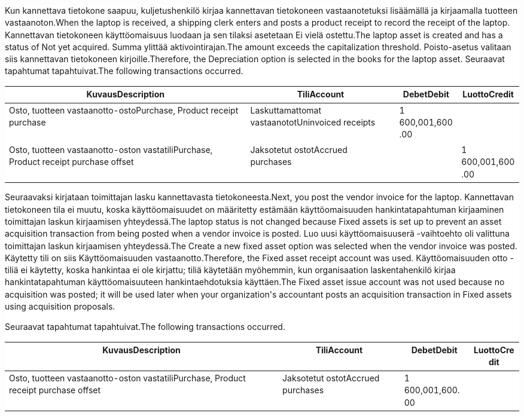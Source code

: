 <span data-ttu-id="b48d4-145">Kun kannettava tietokone saapuu, kuljetushenkilö kirjaa kannettavan tietokoneen vastaanotetuksi lisäämällä ja kirjaamalla tuotteen vastaanoton.</span><span class="sxs-lookup"><span data-stu-id="b48d4-145">When the laptop is received, a shipping clerk enters and posts a product receipt to record the receipt of the laptop.</span></span> <span data-ttu-id="b48d4-146">Kannettavan tietokoneen käyttöomaisuus luodaan ja sen tilaksi asetetaan Ei vielä ostettu.</span><span class="sxs-lookup"><span data-stu-id="b48d4-146">The laptop asset is created and has a status of Not yet acquired.</span></span> <span data-ttu-id="b48d4-147">Summa ylittää aktivointirajan.</span><span class="sxs-lookup"><span data-stu-id="b48d4-147">The amount exceeds the capitalization threshold.</span></span> <span data-ttu-id="b48d4-148">Poisto-asetus valitaan siis kannettavan tietokoneen kirjoille.</span><span class="sxs-lookup"><span data-stu-id="b48d4-148">Therefore, the Depreciation option is selected in the books for the laptop asset.</span></span> <span data-ttu-id="b48d4-149">Seuraavat tapahtumat tapahtuivat.</span><span class="sxs-lookup"><span data-stu-id="b48d4-149">The following transactions occurred.</span></span>

| <span data-ttu-id="b48d4-150">Kuvaus</span><span class="sxs-lookup"><span data-stu-id="b48d4-150">Description</span></span>                               | <span data-ttu-id="b48d4-151">Tili</span><span class="sxs-lookup"><span data-stu-id="b48d4-151">Account</span></span>             | <span data-ttu-id="b48d4-152">Debet</span><span class="sxs-lookup"><span data-stu-id="b48d4-152">Debit</span></span>    | <span data-ttu-id="b48d4-153">Luotto</span><span class="sxs-lookup"><span data-stu-id="b48d4-153">Credit</span></span>   |
|-------------------------------------------|---------------------|----------|----------|
| <span data-ttu-id="b48d4-154">Osto, tuotteen vastaanotto-osto</span><span class="sxs-lookup"><span data-stu-id="b48d4-154">Purchase, Product receipt purchase</span></span>        | <span data-ttu-id="b48d4-155">Laskuttamattomat vastaanotot</span><span class="sxs-lookup"><span data-stu-id="b48d4-155">Uninvoiced receipts</span></span> | <span data-ttu-id="b48d4-156">1 600,00</span><span class="sxs-lookup"><span data-stu-id="b48d4-156">1,600.00</span></span> |          |
| <span data-ttu-id="b48d4-157">Osto, tuotteen vastaanotto-oston vastatili</span><span class="sxs-lookup"><span data-stu-id="b48d4-157">Purchase, Product receipt purchase offset</span></span> | <span data-ttu-id="b48d4-158">Jaksotetut ostot</span><span class="sxs-lookup"><span data-stu-id="b48d4-158">Accrued purchases</span></span>   |          | <span data-ttu-id="b48d4-159">1 600,00</span><span class="sxs-lookup"><span data-stu-id="b48d4-159">1,600.00</span></span> |

<span data-ttu-id="b48d4-160">Seuraavaksi kirjataan toimittajan lasku kannettavasta tietokoneesta.</span><span class="sxs-lookup"><span data-stu-id="b48d4-160">Next, you post the vendor invoice for the laptop.</span></span> <span data-ttu-id="b48d4-161">Kannettavan tietokoneen tila ei muutu, koska käyttöomaisuudet on määritetty estämään käyttöomaisuuden hankintatapahtuman kirjaaminen toimittajan laskun kirjaamisen yhteydessä.</span><span class="sxs-lookup"><span data-stu-id="b48d4-161">The laptop status is not changed because Fixed assets is set up to prevent an asset acquisition transaction from being posted when a vendor invoice is posted.</span></span> <span data-ttu-id="b48d4-162">Luo uusi käyttöomaisuuserä -vaihtoehto oli valittuna toimittajan laskun kirjaamisen yhteydessä.</span><span class="sxs-lookup"><span data-stu-id="b48d4-162">The Create a new fixed asset option was selected when the vendor invoice was posted.</span></span> <span data-ttu-id="b48d4-163">Käytetty tili on siis Käyttöomaisuuden vastaanotto.</span><span class="sxs-lookup"><span data-stu-id="b48d4-163">Therefore, the Fixed asset receipt account was used.</span></span> <span data-ttu-id="b48d4-164">Käyttöomaisuuden otto -tiliä ei käytetty, koska hankintaa ei ole kirjattu; tiliä käytetään myöhemmin, kun organisaation laskentahenkilö kirjaa hankintatapahtuman käyttöomaisuuteen hankintaehdotuksia käyttäen.</span><span class="sxs-lookup"><span data-stu-id="b48d4-164">The Fixed asset issue account was not used because no acquisition was posted; it will be used later when your organization's accountant posts an acquisition transaction in Fixed assets using acquisition proposals.</span></span> 

<span data-ttu-id="b48d4-165">Seuraavat tapahtumat tapahtuivat.</span><span class="sxs-lookup"><span data-stu-id="b48d4-165">The following transactions occurred.</span></span>

| <span data-ttu-id="b48d4-166">Kuvaus</span><span class="sxs-lookup"><span data-stu-id="b48d4-166">Description</span></span>                               | <span data-ttu-id="b48d4-167">Tili</span><span class="sxs-lookup"><span data-stu-id="b48d4-167">Account</span></span>             | <span data-ttu-id="b48d4-168">Debet</span><span class="sxs-lookup"><span data-stu-id="b48d4-168">Debit</span></span>    | <span data-ttu-id="b48d4-169">Luotto</span><span class="sxs-lookup"><span data-stu-id="b48d4-169">Credit</span></span>   |
|-------------------------------------------|---------------------|----------|----------|
| <span data-ttu-id="b48d4-170">Osto, tuotteen vastaanotto-oston vastatili</span><span class="sxs-lookup"><span data-stu-id="b48d4-170">Purchase, Product receipt purchase offset</span></span> | <span data-ttu-id="b48d4-171">Jaksotetut ostot</span><span class="sxs-lookup"><span data-stu-id="b48d4-171">Accrued purchases</span></span>   | <span data-ttu-id="b48d4-172">1 600,00</span><span class="sxs-lookup"><span data-stu-id="b48d4-172">1,600.00</span></span> |          |
